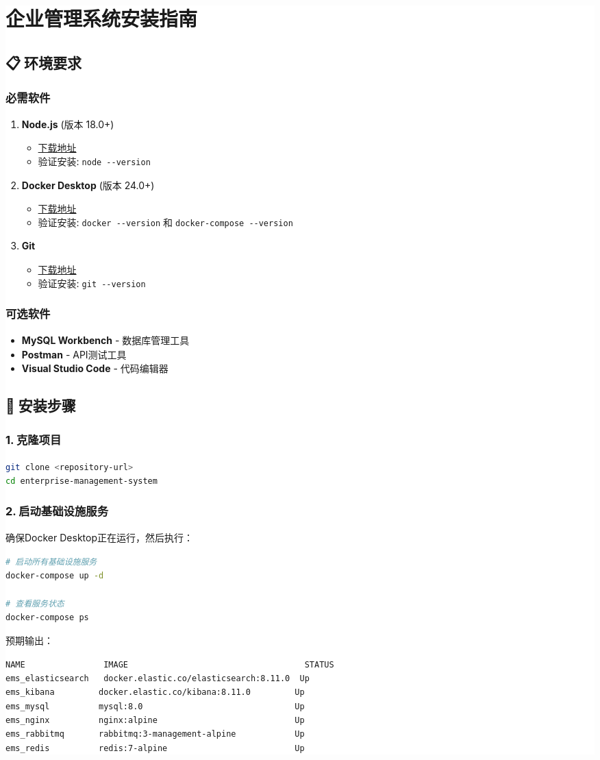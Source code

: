 # 企业管理系统安装指南

## 📋 环境要求

### 必需软件

1. **Node.js** (版本 18.0+)
   - [下载地址](https://nodejs.org/)
   - 验证安装: `node --version`

2. **Docker Desktop** (版本 24.0+)
   - [下载地址](https://www.docker.com/products/docker-desktop/)
   - 验证安装: `docker --version` 和 `docker-compose --version`

3. **Git**
   - [下载地址](https://git-scm.com/)
   - 验证安装: `git --version`

### 可选软件

- **MySQL Workbench** - 数据库管理工具
- **Postman** - API测试工具
- **Visual Studio Code** - 代码编辑器

## 🚀 安装步骤

### 1. 克隆项目

```bash
git clone <repository-url>
cd enterprise-management-system
```

### 2. 启动基础设施服务

确保Docker Desktop正在运行，然后执行：

```bash
# 启动所有基础设施服务
docker-compose up -d

# 查看服务状态
docker-compose ps
```

预期输出：
```
NAME                IMAGE                                    STATUS
ems_elasticsearch   docker.elastic.co/elasticsearch:8.11.0  Up
ems_kibana         docker.elastic.co/kibana:8.11.0         Up  
ems_mysql          mysql:8.0                               Up
ems_nginx          nginx:alpine                            Up
ems_rabbitmq       rabbitmq:3-management-alpine            Up
ems_redis          redis:7-alpine                          Up
```
